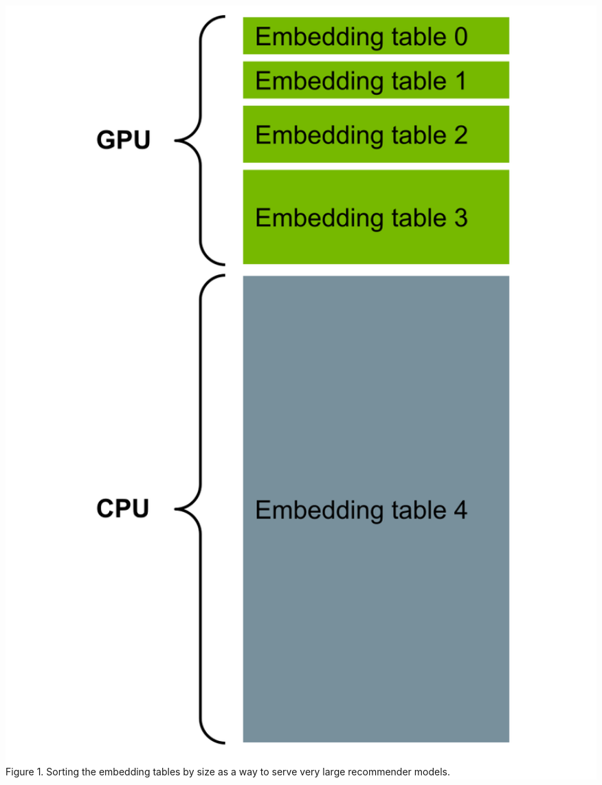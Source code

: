   <img width="100%" src="./img/inference/sorted_tables_approach.svg" />
  <br>
Figure 1. Sorting the embedding tables by size as a way to serve very large recommender models.
</p>

